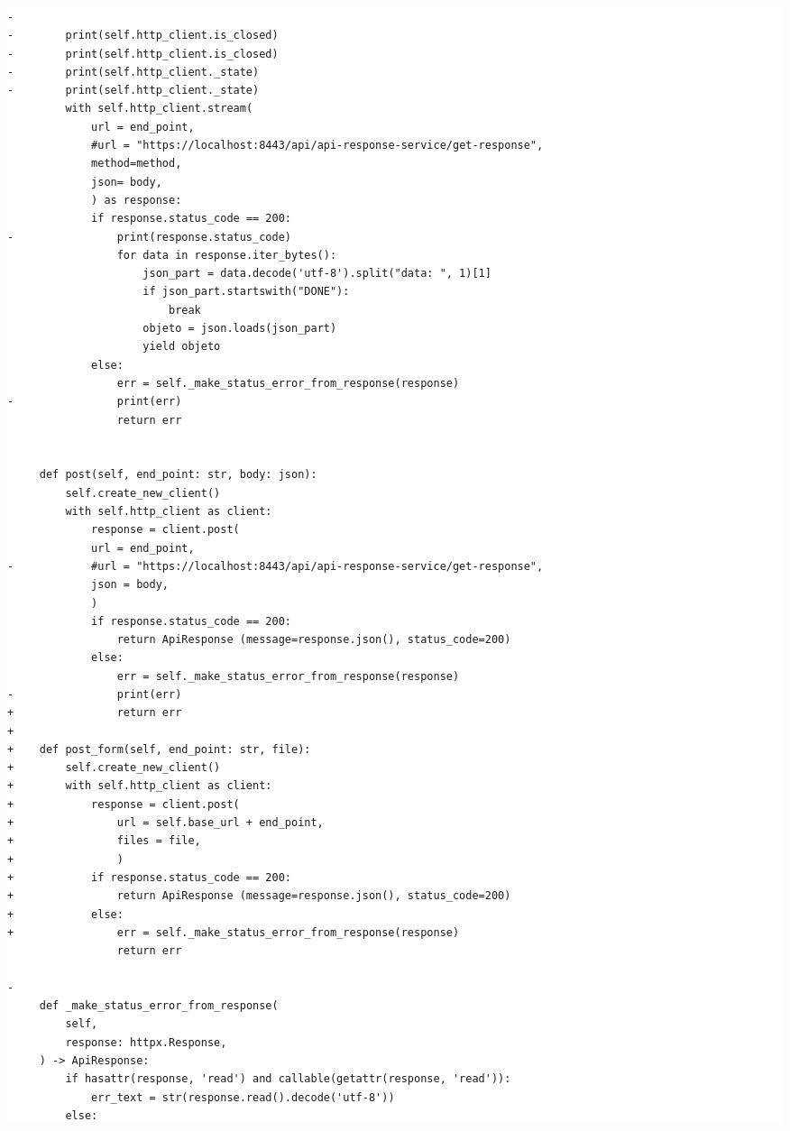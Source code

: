 ```
-        
-        print(self.http_client.is_closed)
-        print(self.http_client.is_closed)
-        print(self.http_client._state)
-        print(self.http_client._state)
         with self.http_client.stream(
             url = end_point,
             #url = "https://localhost:8443/api/api-response-service/get-response",
             method=method,
             json= body,
             ) as response:
             if response.status_code == 200:
-                print(response.status_code)
                 for data in response.iter_bytes():
                     json_part = data.decode('utf-8').split("data: ", 1)[1]
                     if json_part.startswith("DONE"):
                         break
                     objeto = json.loads(json_part)
                     yield objeto                   
             else:
                 err = self._make_status_error_from_response(response)
-                print(err)
                 return err
 
             
     def post(self, end_point: str, body: json):
         self.create_new_client()
         with self.http_client as client:
             response = client.post(
             url = end_point,
-            #url = "https://localhost:8443/api/api-response-service/get-response",
             json = body,
             )
             if response.status_code == 200:
                 return ApiResponse (message=response.json(), status_code=200)
             else:
                 err = self._make_status_error_from_response(response)
-                print(err)
+                return err
+            
+    def post_form(self, end_point: str, file):
+        self.create_new_client()
+        with self.http_client as client:
+            response = client.post(
+                url = self.base_url + end_point,
+                files = file,
+                )
+            if response.status_code == 200:
+                return ApiResponse (message=response.json(), status_code=200)
+            else:
+                err = self._make_status_error_from_response(response)
                 return err
     
-
     def _make_status_error_from_response(
         self,
         response: httpx.Response,
     ) -> ApiResponse:
         if hasattr(response, 'read') and callable(getattr(response, 'read')):
             err_text = str(response.read().decode('utf-8'))
         else:
```
